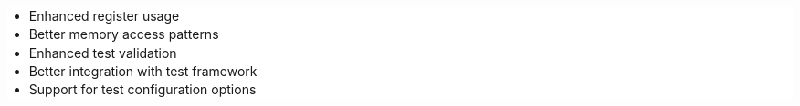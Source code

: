 - Enhanced register usage
- Better memory access patterns
- Enhanced test validation
- Better integration with test framework
- Support for test configuration options
